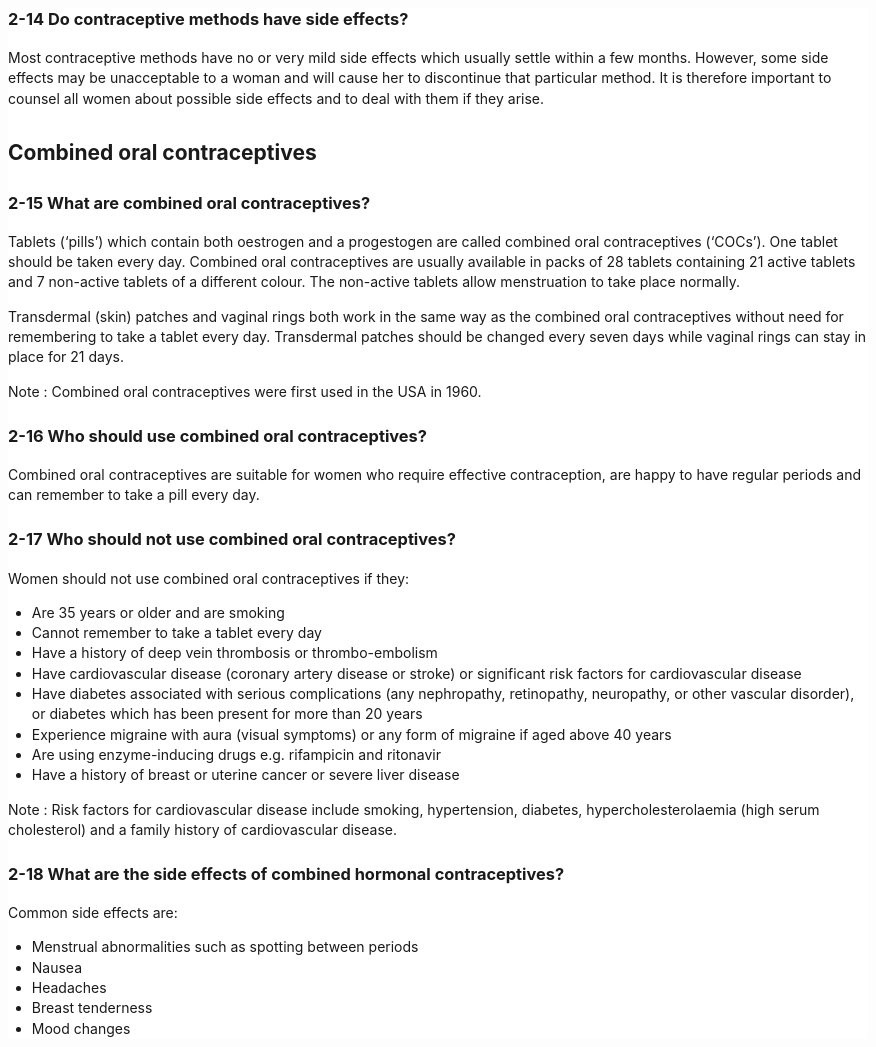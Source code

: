 ### 2-14 Do contraceptive methods have side effects?

Most contraceptive methods have no or very mild side effects which usually settle within a few months. However, some side effects may be unacceptable to a woman and will cause her to discontinue that particular method. It is therefore important to counsel all women about possible side effects and to deal with them if they arise.

## Combined oral contraceptives

### 2-15 What are combined oral contraceptives?

Tablets (‘pills’) which contain both oestrogen and a progestogen are called combined oral contraceptives (‘COCs’). One tablet should be taken every day. Combined oral contraceptives are usually available in packs of 28 tablets containing 21 active tablets and 7 non-active tablets of a different colour. The non-active tablets allow menstruation to take place normally.

Transdermal (skin) patches and vaginal rings both work in the same way as the combined oral contraceptives without need for remembering to take a tablet every day. Transdermal patches should be changed every seven days while vaginal rings can stay in place for 21 days.

Note
:	Combined oral contraceptives were first used in the USA in 1960.

### 2-16 Who should use combined oral contraceptives?

Combined oral contraceptives are suitable for women who require effective contraception, are happy to have regular periods and can remember to take a pill every day.

### 2-17 Who should not use combined oral contraceptives?

Women should not use combined oral contraceptives if they:

*	Are 35 years or older and are smoking
*	Cannot remember to take a tablet every day
*	Have a history of deep vein thrombosis or thrombo-embolism
*	Have cardiovascular disease (coronary artery disease or stroke) or significant risk factors for cardiovascular disease
*	Have diabetes associated with serious complications (any nephropathy, retinopathy, neuropathy, or other vascular disorder), or diabetes which has been present for more than 20 years
*	Experience migraine with aura (visual symptoms) or any form of migraine if aged above 40 years
*	Are using enzyme-inducing drugs e.g. rifampicin and ritonavir
*	Have a history of breast or uterine cancer or severe liver disease

Note
:	Risk factors for cardiovascular disease include smoking, hypertension, diabetes, hypercholesterolaemia (high serum cholesterol) and a family history of cardiovascular disease.

### 2-18 What are the side effects of combined hormonal contraceptives?

Common side effects are:

*	Menstrual abnormalities such as spotting between periods
*	Nausea
*	Headaches
*	Breast tenderness
*	Mood changes
